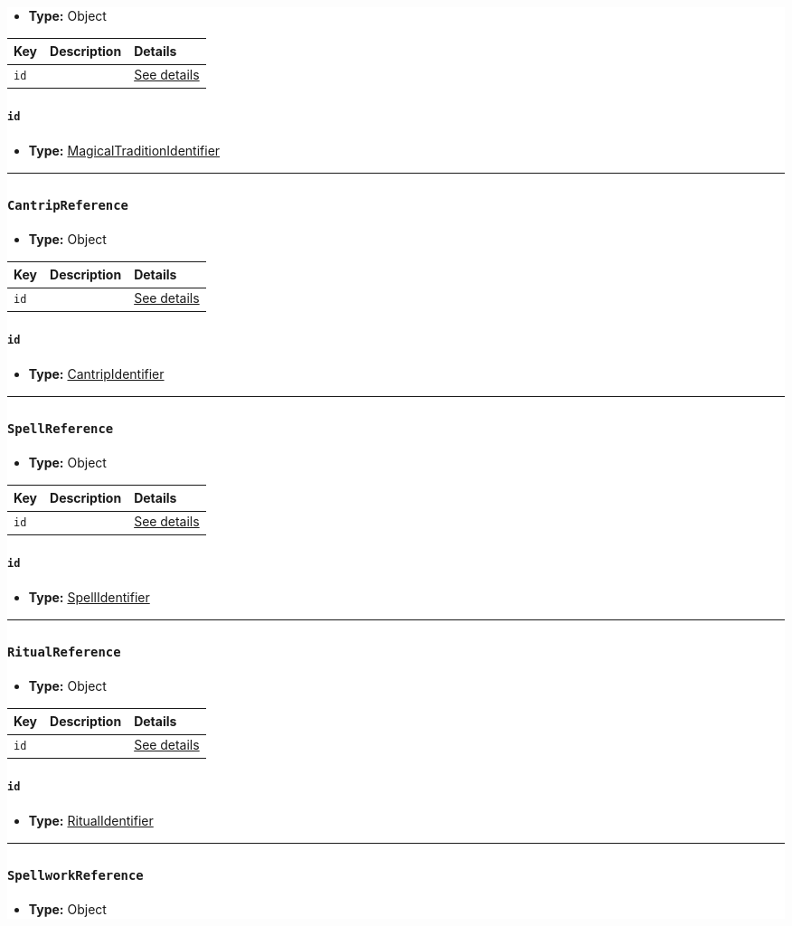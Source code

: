 - **Type:** Object

Key | Description | Details
:-- | :-- | :--
`id` |  | <a href="#MagicalTraditionReference/id">See details</a>

#### <a name="MagicalTraditionReference/id"></a> `id`

- **Type:** <a href="./_Identifier.md#MagicalTraditionIdentifier">MagicalTraditionIdentifier</a>

---

### <a name="CantripReference"></a> `CantripReference`

- **Type:** Object

Key | Description | Details
:-- | :-- | :--
`id` |  | <a href="#CantripReference/id">See details</a>

#### <a name="CantripReference/id"></a> `id`

- **Type:** <a href="./_Identifier.md#CantripIdentifier">CantripIdentifier</a>

---

### <a name="SpellReference"></a> `SpellReference`

- **Type:** Object

Key | Description | Details
:-- | :-- | :--
`id` |  | <a href="#SpellReference/id">See details</a>

#### <a name="SpellReference/id"></a> `id`

- **Type:** <a href="./_Identifier.md#SpellIdentifier">SpellIdentifier</a>

---

### <a name="RitualReference"></a> `RitualReference`

- **Type:** Object

Key | Description | Details
:-- | :-- | :--
`id` |  | <a href="#RitualReference/id">See details</a>

#### <a name="RitualReference/id"></a> `id`

- **Type:** <a href="./_Identifier.md#RitualIdentifier">RitualIdentifier</a>

---

### <a name="SpellworkReference"></a> `SpellworkReference`

- **Type:** Object
